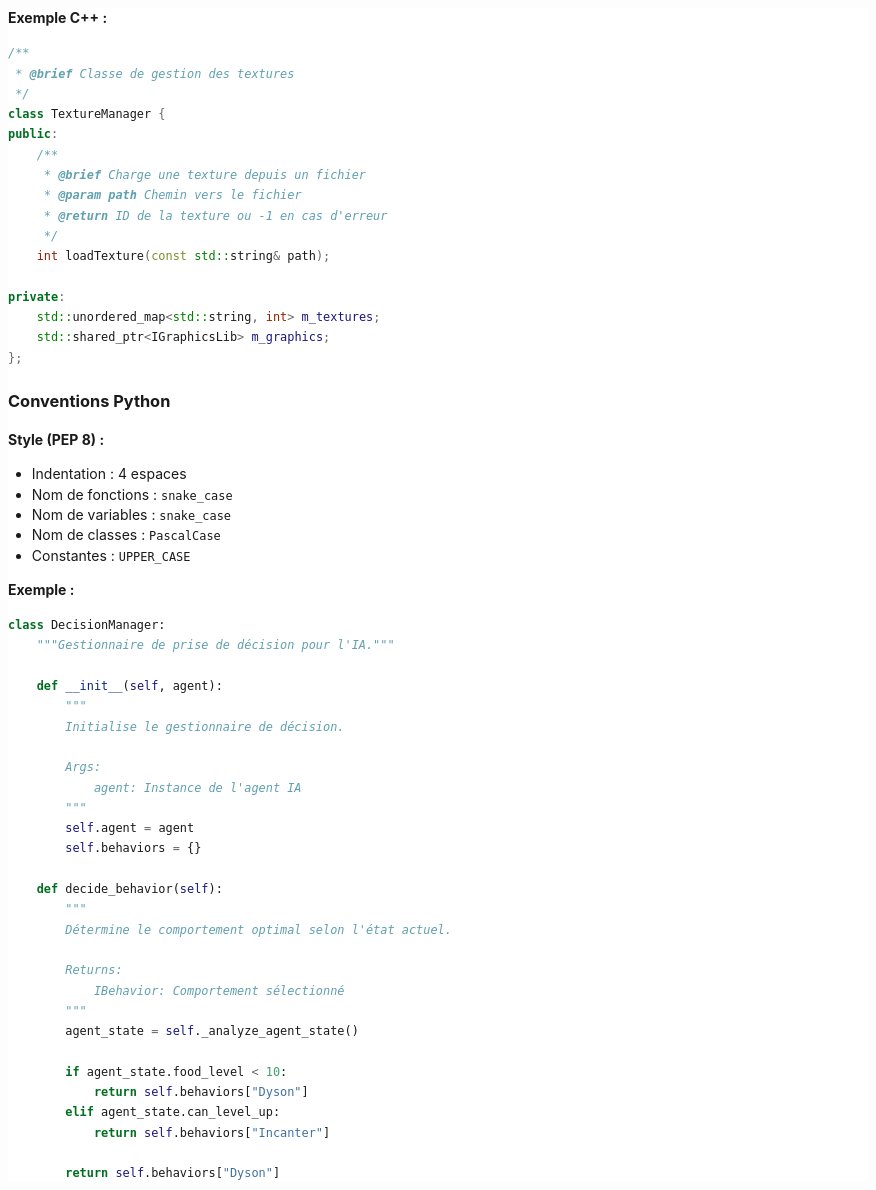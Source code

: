 **Exemple C++ :**
```cpp
/**
 * @brief Classe de gestion des textures
 */
class TextureManager {
public:
    /**
     * @brief Charge une texture depuis un fichier
     * @param path Chemin vers le fichier
     * @return ID de la texture ou -1 en cas d'erreur
     */
    int loadTexture(const std::string& path);
    
private:
    std::unordered_map<std::string, int> m_textures;
    std::shared_ptr<IGraphicsLib> m_graphics;
};
```

### Conventions Python

**Style (PEP 8) :**
- Indentation : 4 espaces
- Nom de fonctions : `snake_case`
- Nom de variables : `snake_case`
- Nom de classes : `PascalCase`
- Constantes : `UPPER_CASE`

**Exemple :**
```python
class DecisionManager:
    """Gestionnaire de prise de décision pour l'IA."""
    
    def __init__(self, agent):
        """
        Initialise le gestionnaire de décision.
        
        Args:
            agent: Instance de l'agent IA
        """
        self.agent = agent
        self.behaviors = {}
        
    def decide_behavior(self):
        """
        Détermine le comportement optimal selon l'état actuel.
        
        Returns:
            IBehavior: Comportement sélectionné
        """
        agent_state = self._analyze_agent_state()
        
        if agent_state.food_level < 10:
            return self.behaviors["Dyson"]
        elif agent_state.can_level_up:
            return self.behaviors["Incanter"]
        
        return self.behaviors["Dyson"]
```
